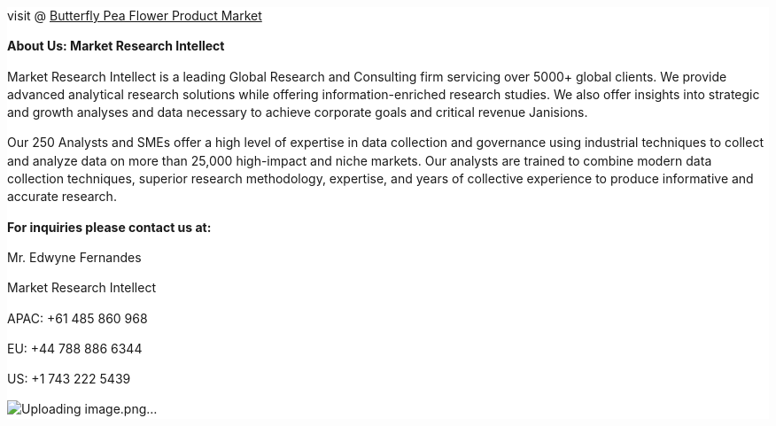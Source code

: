 visit&nbsp;@</strong>&nbsp;</span><span class="font-[700]"><a href="https://www.marketresearchintellect.com/product/global-butterfly-pea-flower-product-market/?utm_source=Linkedin&utm_medium=829" target="_blank" data-tracking-control-name="article-ssr-frontend-pulse_little-text-block" data-tracking-will-navigate="" data-test-link="">Butterfly Pea Flower Product Market</a></span></p><p><strong><span class="font-[700]">About Us: Market Research Intellect</span></strong></p><p><span class="">Market Research Intellect is a leading Global Research and Consulting firm servicing over 5000+ global clients. We provide advanced analytical research solutions while offering information-enriched research studies.&nbsp;</span>We also offer insights into strategic and growth analyses and data necessary to achieve corporate goals and critical revenue Janisions.</p><p><span class="">Our 250 Analysts and SMEs offer a high level of expertise in data collection and governance using industrial techniques to collect and analyze data on more than 25,000 high-impact and niche markets. Our analysts are trained to combine modern data collection techniques, superior research methodology, expertise, and years of collective experience to produce informative and accurate research.</span></p><p><strong>For inquiries please contact us at:</strong></p><p>Mr. Edwyne Fernandes</p><p>Market Research Intellect</p><p>APAC: +61 485 860 968</p><p>EU: +44 788 886 6344</p><p>US: +1 743 222 5439</p>
![Uploading image.png…]()
